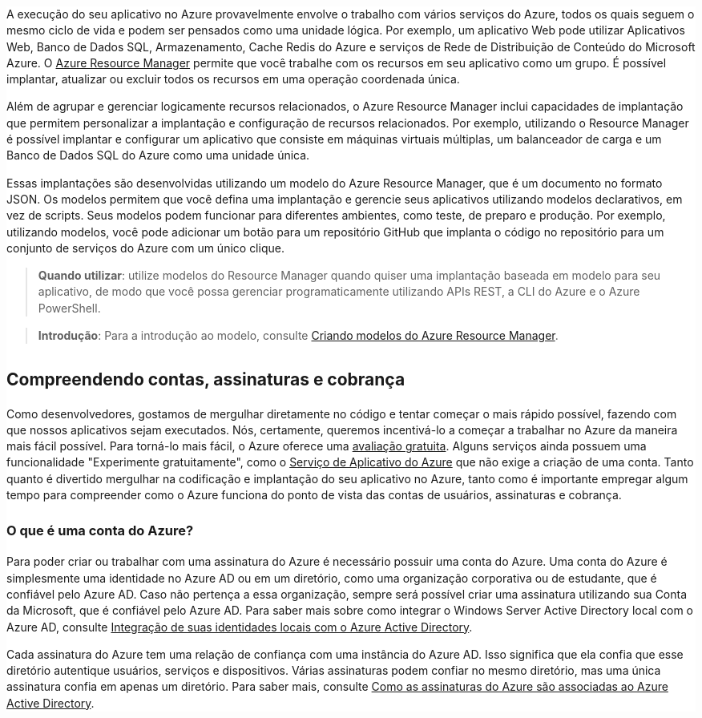 A execução do seu aplicativo no Azure provavelmente envolve o trabalho com vários serviços do Azure, todos os quais seguem o mesmo ciclo de vida e podem ser pensados como uma unidade lógica. Por exemplo, um aplicativo Web pode utilizar Aplicativos Web, Banco de Dados SQL, Armazenamento, Cache Redis do Azure e serviços de Rede de Distribuição de Conteúdo do Microsoft Azure. O [Azure Resource Manager](../../azure-resource-manager/resource-group-overview.md) permite que você trabalhe com os recursos em seu aplicativo como um grupo. É possível implantar, atualizar ou excluir todos os recursos em uma operação coordenada única.

Além de agrupar e gerenciar logicamente recursos relacionados, o Azure Resource Manager inclui capacidades de implantação que permitem personalizar a implantação e configuração de recursos relacionados. Por exemplo, utilizando o Resource Manager é possível implantar e configurar um aplicativo que consiste em máquinas virtuais múltiplas, um balanceador de carga e um Banco de Dados SQL do Azure como uma unidade única.

Essas implantações são desenvolvidas utilizando um modelo do Azure Resource Manager, que é um documento no formato JSON. Os modelos permitem que você defina uma implantação e gerencie seus aplicativos utilizando modelos declarativos, em vez de scripts. Seus modelos podem funcionar para diferentes ambientes, como teste, de preparo e produção. Por exemplo, utilizando modelos, você pode adicionar um botão para um repositório GitHub que implanta o código no repositório para um conjunto de serviços do Azure com um único clique.

>**Quando utilizar**: utilize modelos do Resource Manager quando quiser uma implantação baseada em modelo para seu aplicativo, de modo que você possa gerenciar programaticamente utilizando APIs REST, a CLI do Azure e o Azure PowerShell.

>**Introdução**: Para a introdução ao modelo, consulte [Criando modelos do Azure Resource Manager](../../resource-group-authoring-templates.md).

## <a name="understanding-accounts-subscriptions-and-billing"></a>Compreendendo contas, assinaturas e cobrança

Como desenvolvedores, gostamos de mergulhar diretamente no código e tentar começar o mais rápido possível, fazendo com que nossos aplicativos sejam executados. Nós, certamente, queremos incentivá-lo a começar a trabalhar no Azure da maneira mais fácil possível. Para torná-lo mais fácil, o Azure oferece uma [avaliação gratuita](https://azure.microsoft.com/free/). Alguns serviços ainda possuem uma funcionalidade "Experimente gratuitamente", como o [Serviço de Aplicativo do Azure](https://tryappservice.azure.com/) que não exige a criação de uma conta. Tanto quanto é divertido mergulhar na codificação e implantação do seu aplicativo no Azure, tanto como é importante empregar algum tempo para compreender como o Azure funciona do ponto de vista das contas de usuários, assinaturas e cobrança.

### <a name="what-is-an-azure-account"></a>O que é uma conta do Azure?

Para poder criar ou trabalhar com uma assinatura do Azure é necessário possuir uma conta do Azure. Uma conta do Azure é simplesmente uma identidade no Azure AD ou em um diretório, como uma organização corporativa ou de estudante, que é confiável pelo Azure AD. Caso não pertença a essa organização, sempre será possível criar uma assinatura utilizando sua Conta da Microsoft, que é confiável pelo Azure AD. Para saber mais sobre como integrar o Windows Server Active Directory local com o Azure AD, consulte [Integração de suas identidades locais com o Azure Active Directory](../../active-directory/active-directory-aadconnect.md).

Cada assinatura do Azure tem uma relação de confiança com uma instância do Azure AD. Isso significa que ela confia que esse diretório autentique usuários, serviços e dispositivos. Várias assinaturas podem confiar no mesmo diretório, mas uma única assinatura confia em apenas um diretório. Para saber mais, consulte [Como as assinaturas do Azure são associadas ao Azure Active Directory](../../active-directory/active-directory-how-subscriptions-associated-directory.md).
